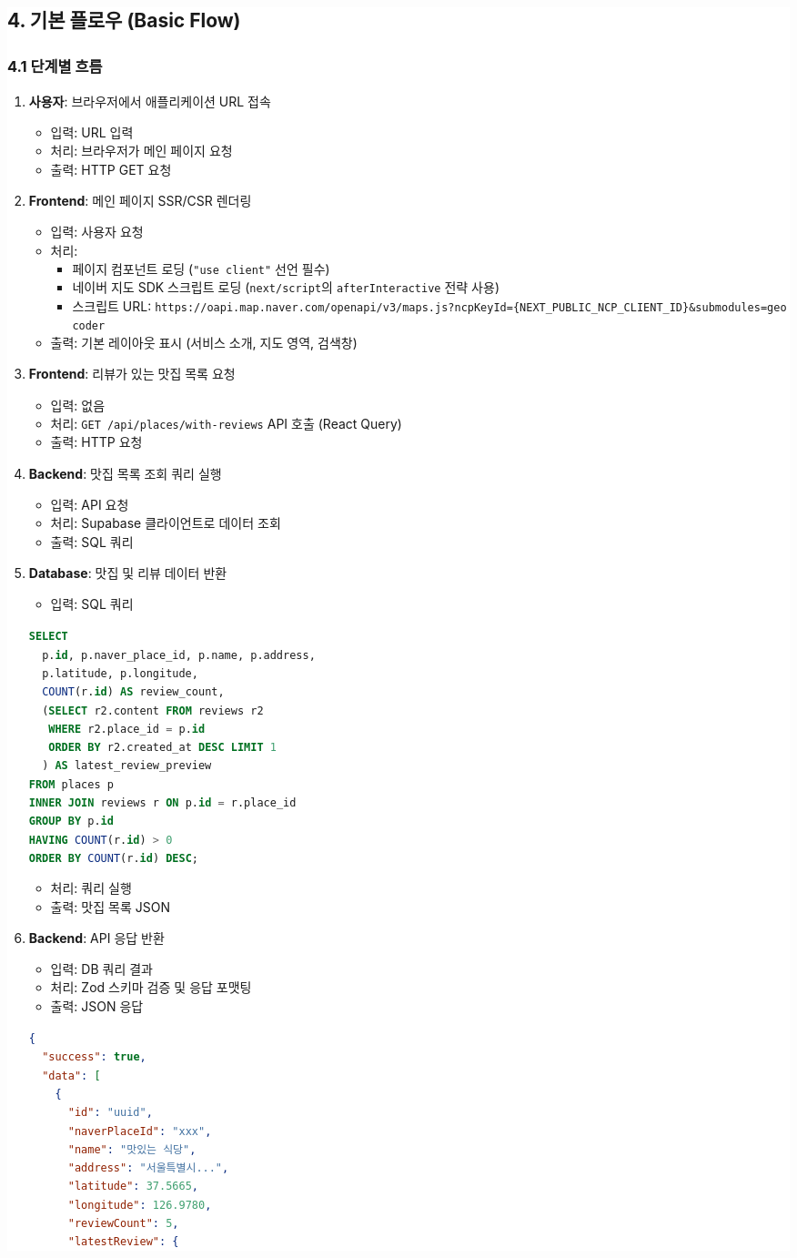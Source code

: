 
## 4. 기본 플로우 (Basic Flow)

### 4.1 단계별 흐름

1. **사용자**: 브라우저에서 애플리케이션 URL 접속
   - 입력: URL 입력
   - 처리: 브라우저가 메인 페이지 요청
   - 출력: HTTP GET 요청

2. **Frontend**: 메인 페이지 SSR/CSR 렌더링
   - 입력: 사용자 요청
   - 처리:
     - 페이지 컴포넌트 로딩 (`"use client"` 선언 필수)
     - 네이버 지도 SDK 스크립트 로딩 (`next/script`의 `afterInteractive` 전략 사용)
     - 스크립트 URL: `https://oapi.map.naver.com/openapi/v3/maps.js?ncpKeyId={NEXT_PUBLIC_NCP_CLIENT_ID}&submodules=geocoder`
   - 출력: 기본 레이아웃 표시 (서비스 소개, 지도 영역, 검색창)

3. **Frontend**: 리뷰가 있는 맛집 목록 요청
   - 입력: 없음
   - 처리: `GET /api/places/with-reviews` API 호출 (React Query)
   - 출력: HTTP 요청

4. **Backend**: 맛집 목록 조회 쿼리 실행
   - 입력: API 요청
   - 처리: Supabase 클라이언트로 데이터 조회
   - 출력: SQL 쿼리

5. **Database**: 맛집 및 리뷰 데이터 반환
   - 입력: SQL 쿼리
   ```sql
   SELECT
     p.id, p.naver_place_id, p.name, p.address,
     p.latitude, p.longitude,
     COUNT(r.id) AS review_count,
     (SELECT r2.content FROM reviews r2
      WHERE r2.place_id = p.id
      ORDER BY r2.created_at DESC LIMIT 1
     ) AS latest_review_preview
   FROM places p
   INNER JOIN reviews r ON p.id = r.place_id
   GROUP BY p.id
   HAVING COUNT(r.id) > 0
   ORDER BY COUNT(r.id) DESC;
   ```
   - 처리: 쿼리 실행
   - 출력: 맛집 목록 JSON

6. **Backend**: API 응답 반환
   - 입력: DB 쿼리 결과
   - 처리: Zod 스키마 검증 및 응답 포맷팅
   - 출력: JSON 응답
   ```json
   {
     "success": true,
     "data": [
       {
         "id": "uuid",
         "naverPlaceId": "xxx",
         "name": "맛있는 식당",
         "address": "서울특별시...",
         "latitude": 37.5665,
         "longitude": 126.9780,
         "reviewCount": 5,
         "latestReview": {
   ```